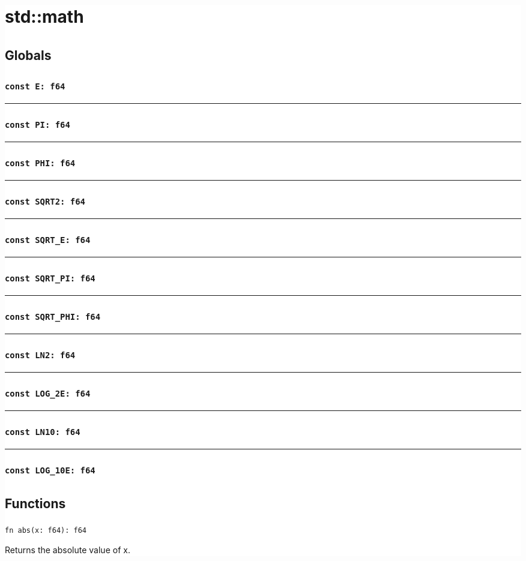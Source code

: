 # std::math
## Globals
### `const E: f64`

---

### `const PI: f64`

---

### `const PHI: f64`

---

### `const SQRT2: f64`

---

### `const SQRT_E: f64`

---

### `const SQRT_PI: f64`

---

### `const SQRT_PHI: f64`

---

### `const LN2: f64`

---

### `const LOG_2E: f64`

---

### `const LN10: f64`

---

### `const LOG_10E: f64`

## Functions
```
fn abs(x: f64): f64
```
Returns the absolute value of x.
